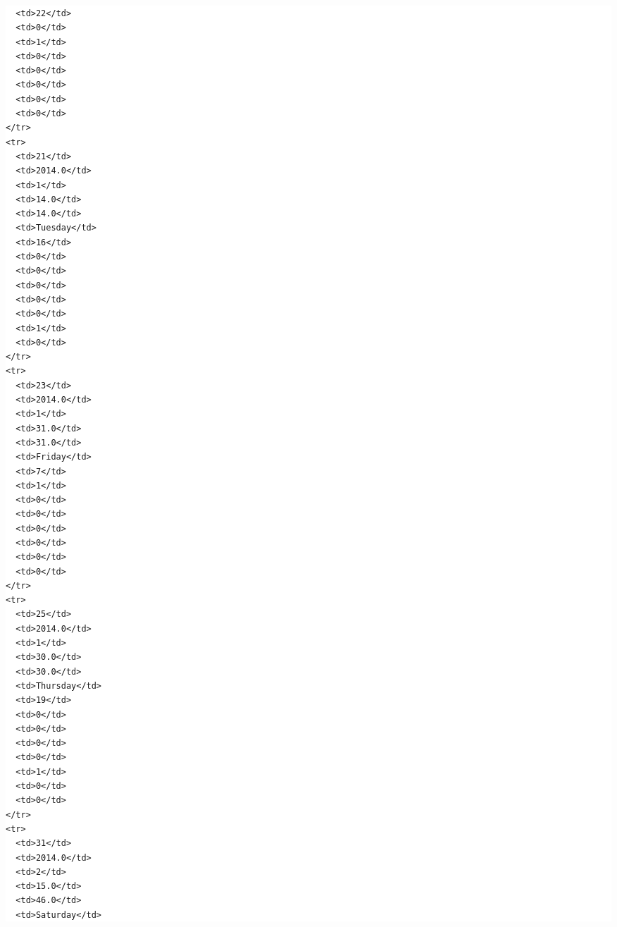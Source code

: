       <td>22</td>
      <td>0</td>
      <td>1</td>
      <td>0</td>
      <td>0</td>
      <td>0</td>
      <td>0</td>
      <td>0</td>
    </tr>
    <tr>
      <td>21</td>
      <td>2014.0</td>
      <td>1</td>
      <td>14.0</td>
      <td>14.0</td>
      <td>Tuesday</td>
      <td>16</td>
      <td>0</td>
      <td>0</td>
      <td>0</td>
      <td>0</td>
      <td>0</td>
      <td>1</td>
      <td>0</td>
    </tr>
    <tr>
      <td>23</td>
      <td>2014.0</td>
      <td>1</td>
      <td>31.0</td>
      <td>31.0</td>
      <td>Friday</td>
      <td>7</td>
      <td>1</td>
      <td>0</td>
      <td>0</td>
      <td>0</td>
      <td>0</td>
      <td>0</td>
      <td>0</td>
    </tr>
    <tr>
      <td>25</td>
      <td>2014.0</td>
      <td>1</td>
      <td>30.0</td>
      <td>30.0</td>
      <td>Thursday</td>
      <td>19</td>
      <td>0</td>
      <td>0</td>
      <td>0</td>
      <td>0</td>
      <td>1</td>
      <td>0</td>
      <td>0</td>
    </tr>
    <tr>
      <td>31</td>
      <td>2014.0</td>
      <td>2</td>
      <td>15.0</td>
      <td>46.0</td>
      <td>Saturday</td>